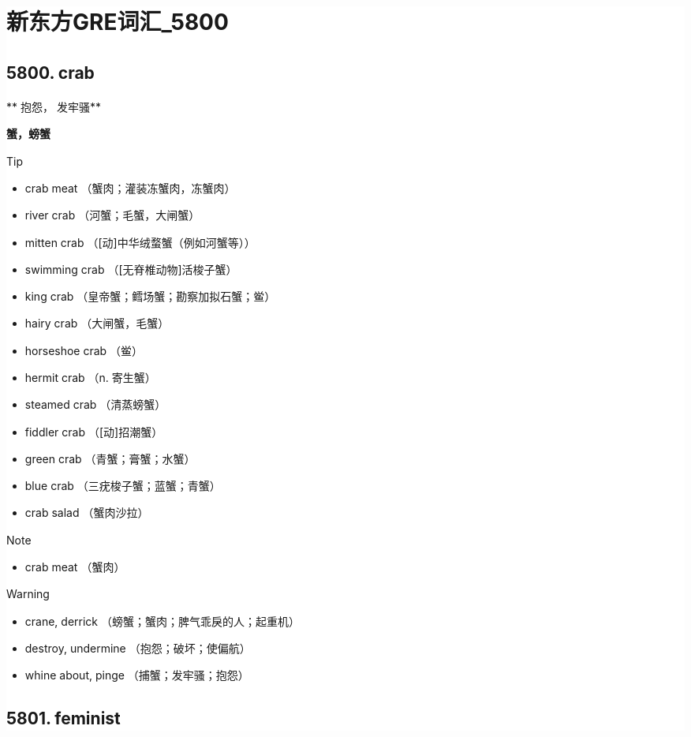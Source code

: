 # 新东方GRE词汇_5800

## 5800. crab

** 抱怨， 发牢骚**

**蟹，螃蟹**

> [!TIP]
>
> - crab meat （蟹肉；灌装冻蟹肉，冻蟹肉）
>
> - river crab （河蟹；毛蟹，大闸蟹）
>
> - mitten crab （[动]中华绒蝥蟹（例如河蟹等））
>
> - swimming crab （[无脊椎动物]活梭子蟹）
>
> - king crab （皇帝蟹；鳕场蟹；勘察加拟石蟹；鲎）
>
> - hairy crab （大闸蟹，毛蟹）
>
> - horseshoe crab （鲎）
>
> - hermit crab （n. 寄生蟹）
>
> - steamed crab （清蒸螃蟹）
>
> - fiddler crab （[动]招潮蟹）
>
> - green crab （青蟹；膏蟹；水蟹）
>
> - blue crab （三疣梭子蟹；蓝蟹；青蟹）
>
> - crab salad （蟹肉沙拉）
>

> [!NOTE]
>
> - crab meat （蟹肉）
>

> [!WARNING]
>
> - crane, derrick （螃蟹；蟹肉；脾气乖戾的人；起重机）
>
> - destroy, undermine （抱怨；破坏；使偏航）
>
> - whine about, pinge （捕蟹；发牢骚；抱怨）
>

## 5801. feminist
